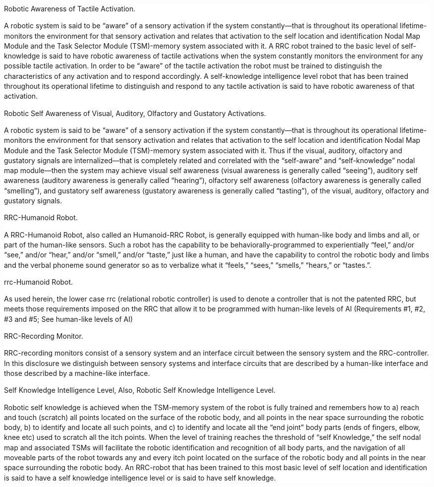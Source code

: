 Robotic Awareness of Tactile Activation.

A robotic system is said to be “aware” of a sensory activation if the system constantly—that is throughout its operational lifetime-monitors the environment for that sensory activation and relates that activation to the self location and identification Nodal Map Module and the Task Selector Module (TSM)-memory system associated with it. A RRC robot trained to the basic level of self-knowledge is said to have robotic awareness of tactile activations when the system constantly monitors the environment for any possible tactile activation. In order to be “aware” of the tactile activation the robot must be trained to distinguish the characteristics of any activation and to respond accordingly. A self-knowledge intelligence level robot that has been trained throughout its operational lifetime to distinguish and respond to any tactile activation is said to have robotic awareness of that activation.

Robotic Self Awareness of Visual, Auditory, Olfactory and Gustatory Activations.

A robotic system is said to be “aware” of a sensory activation if the system constantly—that is throughout its operational lifetime-monitors the environment for that sensory activation and relates that activation to the self location and identification Nodal Map Module and the Task Selector Module (TSM)-memory system associated with it. Thus if the visual, auditory, olfactory and gustatory signals are internalized—that is completely related and correlated with the “self-aware” and “self-knowledge” nodal map module—then the system may achieve visual self awareness (visual awareness is generally called “seeing”), auditory self awareness (auditory awareness is generally called “hearing”), olfactory self awareness (olfactory awareness is generally called “smelling”), and gustatory self awareness (gustatory awareness is generally called “tasting”), of the visual, auditory, olfactory and gustatory signals.

RRC-Humanoid Robot.

A RRC-Humanoid Robot, also called an Humanoid-RRC Robot, is generally equipped with human-like body and limbs and all, or part of the human-like sensors. Such a robot has the capability to be behaviorally-programmed to experientially “feel,” and/or “see,” and/or “hear,” and/or “smell,” and/or “taste,” just like a human, and have the capability to control the robotic body and limbs and the verbal phoneme sound generator so as to verbalize what it “feels,” “sees,” “smells,” “hears,” or “tastes.”.

rrc-Humanoid Robot.

As used herein, the lower case rrc (relational robotic controller) is used to denote a controller that is not the patented RRC, but meets those requirements imposed on the RRC that allow it to be programmed with human-like levels of AI (Requirements #1, #2, #3 and #5; See human-like levels of AI)

RRC-Recording Monitor.

RRC-recording monitors consist of a sensory system and an interface circuit between the sensory system and the RRC-controller. In this disclosure we distinguish between sensory systems and interface circuits that are described by a human-like interface and those described by a machine-like interface.

Self Knowledge Intelligence Level, Also, Robotic Self Knowledge Intelligence Level.

Robotic self knowledge is achieved when the TSM-memory system of the robot is fully trained and remembers how to a) reach and touch (scratch) all points located on the surface of the robotic body, and all points in the near space surrounding the robotic body, b) to identify and locate all such points, and c) to identify and locate all the “end joint” body parts (ends of fingers, elbow, knee etc) used to scratch all the itch points. When the level of training reaches the threshold of “self Knowledge,” the self nodal map and associated TSMs will facilitate the robotic identification and recognition of all body parts, and the navigation of all moveable parts of the robot towards any and every itch point located on the surface of the robotic body and all points in the near space surrounding the robotic body. An RRC-robot that has been trained to this most basic level of self location and identification is said to have a self knowledge intelligence level or is said to have self knowledge.
